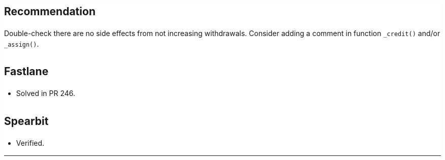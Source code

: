 ## Recommendation
Double-check there are no side effects from not increasing withdrawals. Consider adding a comment in function `_credit()` and/or `_assign()`.

## Fastlane
- Solved in PR 246.

## Spearbit
- Verified.

---
